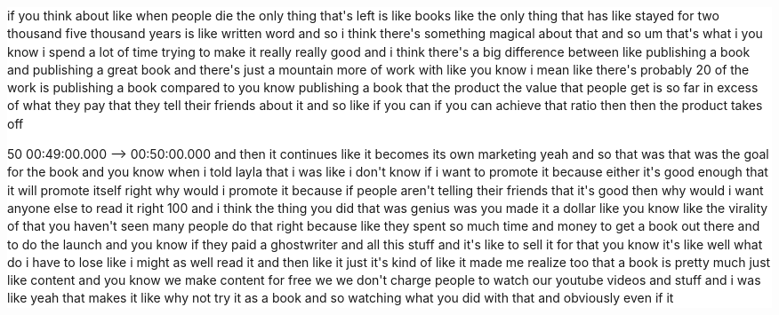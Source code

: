 if you think about like when people die
the only thing that's left is like books
like the only thing that has like stayed
for two thousand five thousand years is
like written word and so i think there's
something magical about that and so
um that's what i you know i spend a lot
of time trying to make it really really
good and i think there's a big
difference between like publishing a
book and publishing a great book and
there's just a mountain more of work
with like you know i mean like there's
probably 20 of the work is publishing a
book compared to
you know publishing a book that
the product the value that people get is
so far in excess of what they pay that
they tell their friends about it and so
like if you can if you can achieve that
ratio then then the product takes off

50
00:49:00.000 --> 00:50:00.000
and then it continues like it becomes
its own marketing yeah and so that was
that was the goal for the book and you
know when i told layla that i was like i
don't know if i want to promote it
because either it's good enough that it
will promote itself right why would i
promote it because if people aren't
telling their friends that it's good
then why would i want anyone else to
read it right 100
and i think the thing you did that was
genius was you made it a dollar like
you know like the virality of that you
haven't seen
many people do that right because like
they spent so much time and money to get
a book out there and to do the launch
and you know if they paid a ghostwriter
and all this stuff and it's like to sell
it for that
you know it's like well what do i have
to lose like i might as well read it and
then like it just
it's kind of like it made me realize too
that a book is pretty much just like
content and you know we make content for
free we we don't charge people to watch
our youtube videos and stuff and i was
like yeah that makes it like why not try
it as a book and so watching what you
did with that and obviously even if it
